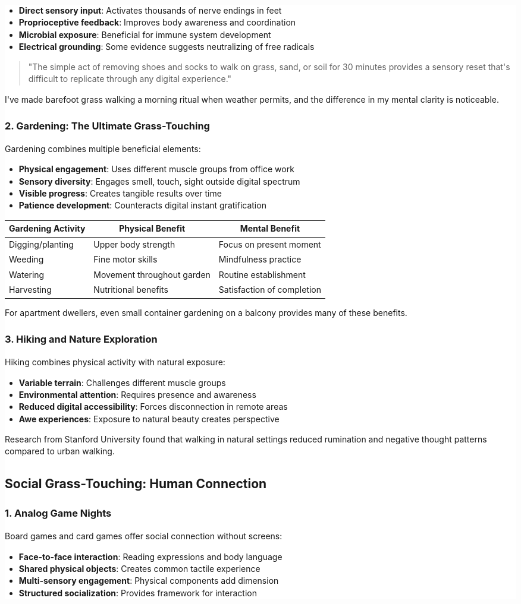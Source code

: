- **Direct sensory input**: Activates thousands of nerve endings in feet
- **Proprioceptive feedback**: Improves body awareness and coordination
- **Microbial exposure**: Beneficial for immune system development
- **Electrical grounding**: Some evidence suggests neutralizing of free radicals

> "The simple act of removing shoes and socks to walk on grass, sand, or soil for 30 minutes provides a sensory reset that's difficult to replicate through any digital experience."

I've made barefoot grass walking a morning ritual when weather permits, and the difference in my mental clarity is noticeable.

### 2. Gardening: The Ultimate Grass-Touching

Gardening combines multiple beneficial elements:

- **Physical engagement**: Uses different muscle groups from office work
- **Sensory diversity**: Engages smell, touch, sight outside digital spectrum
- **Visible progress**: Creates tangible results over time
- **Patience development**: Counteracts digital instant gratification

| Gardening Activity | Physical Benefit | Mental Benefit |
|-------------------|------------------|----------------|
| Digging/planting | Upper body strength | Focus on present moment |
| Weeding | Fine motor skills | Mindfulness practice |
| Watering | Movement throughout garden | Routine establishment |
| Harvesting | Nutritional benefits | Satisfaction of completion |

For apartment dwellers, even small container gardening on a balcony provides many of these benefits.

### 3. Hiking and Nature Exploration

Hiking combines physical activity with natural exposure:

- **Variable terrain**: Challenges different muscle groups
- **Environmental attention**: Requires presence and awareness
- **Reduced digital accessibility**: Forces disconnection in remote areas
- **Awe experiences**: Exposure to natural beauty creates perspective

Research from Stanford University found that walking in natural settings reduced rumination and negative thought patterns compared to urban walking.

## Social Grass-Touching: Human Connection

### 1. Analog Game Nights

Board games and card games offer social connection without screens:

- **Face-to-face interaction**: Reading expressions and body language
- **Shared physical objects**: Creates common tactile experience
- **Multi-sensory engagement**: Physical components add dimension
- **Structured socialization**: Provides framework for interaction
